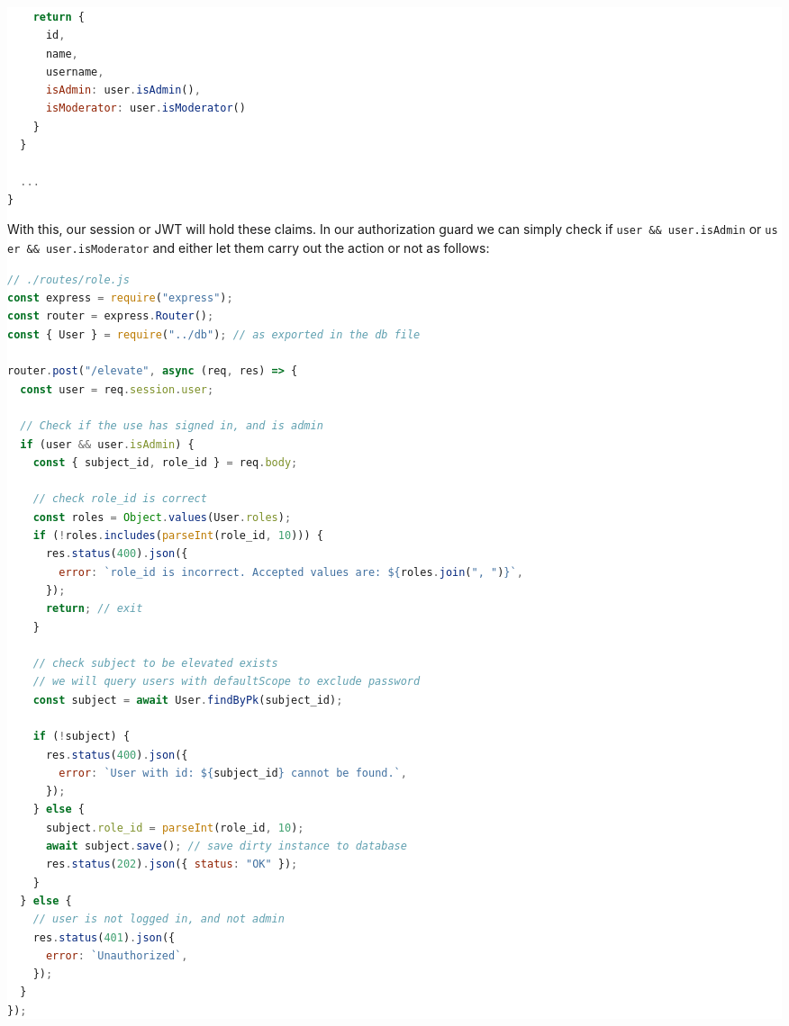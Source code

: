 ```js
    return {
      id,
      name,
      username,
      isAdmin: user.isAdmin(),
      isModerator: user.isModerator()
    }
  }

  ...
}
```

With this, our session or JWT will hold these claims. In our authorization guard we can simply check if `user && user.isAdmin` or `user && user.isModerator` and either let them carry out the action or not as follows:

```js
// ./routes/role.js
const express = require("express");
const router = express.Router();
const { User } = require("../db"); // as exported in the db file

router.post("/elevate", async (req, res) => {
  const user = req.session.user;

  // Check if the use has signed in, and is admin
  if (user && user.isAdmin) {
    const { subject_id, role_id } = req.body;

    // check role_id is correct
    const roles = Object.values(User.roles);
    if (!roles.includes(parseInt(role_id, 10))) {
      res.status(400).json({
        error: `role_id is incorrect. Accepted values are: ${roles.join(", ")}`,
      });
      return; // exit
    }

    // check subject to be elevated exists
    // we will query users with defaultScope to exclude password
    const subject = await User.findByPk(subject_id);

    if (!subject) {
      res.status(400).json({
        error: `User with id: ${subject_id} cannot be found.`,
      });
    } else {
      subject.role_id = parseInt(role_id, 10);
      await subject.save(); // save dirty instance to database
      res.status(202).json({ status: "OK" });
    }
  } else {
    // user is not logged in, and not admin
    res.status(401).json({
      error: `Unauthorized`,
    });
  }
});
```

